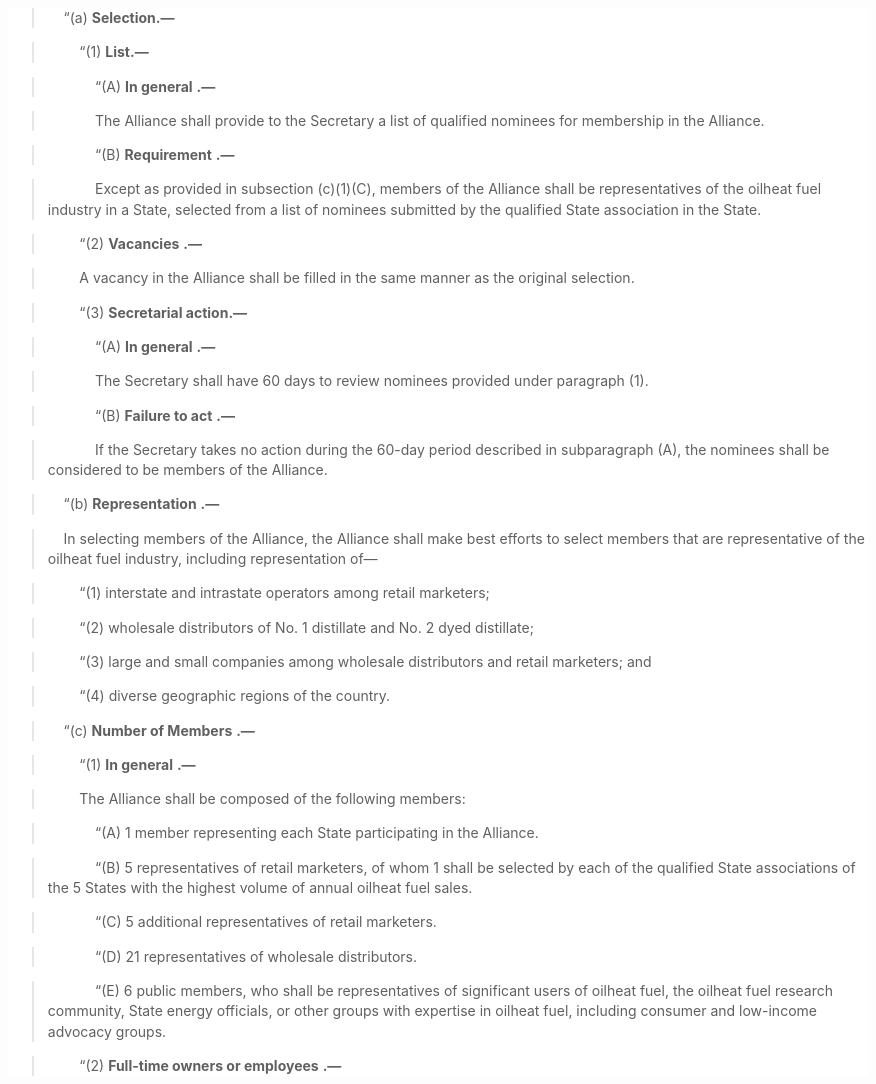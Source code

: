>     “(a) __Selection.—__ 

>         “(1) __List.—__ 

>             “(A)  __In general__  __.—__ 

>             The Alliance shall provide to the Secretary a list of qualified nominees for membership in the Alliance.

>             “(B)  __Requirement__  __.—__ 

>             Except as provided in subsection (c)(1)(C), members of the Alliance shall be representatives of the oilheat fuel industry in a State, selected from a list of nominees submitted by the qualified State association in the State.

>         “(2)  __Vacancies__  __.—__ 

>         A vacancy in the Alliance shall be filled in the same manner as the original selection.

>         “(3) __Secretarial action.—__ 

>             “(A)  __In general__  __.—__ 

>             The Secretary shall have 60 days to review nominees provided under paragraph (1).

>             “(B)  __Failure to act__  __.—__ 

>             If the Secretary takes no action during the 60-day period described in subparagraph (A), the nominees shall be considered to be members of the Alliance.

>     “(b)  __Representation__  __.—__ 

>     In selecting members of the Alliance, the Alliance shall make best efforts to select members that are representative of the oilheat fuel industry, including representation of—

>         “(1) interstate and intrastate operators among retail marketers;

>         “(2) wholesale distributors of No. 1 distillate and No. 2 dyed distillate;

>         “(3) large and small companies among wholesale distributors and retail marketers; and

>         “(4) diverse geographic regions of the country.

>     “(c)  __Number of Members__  __.—__ 

>         “(1)  __In general__  __.—__ 

>         The Alliance shall be composed of the following members:

>             “(A) 1 member representing each State participating in the Alliance.

>             “(B) 5 representatives of retail marketers, of whom 1 shall be selected by each of the qualified State associations of the 5 States with the highest volume of annual oilheat fuel sales.

>             “(C) 5 additional representatives of retail marketers.

>             “(D) 21 representatives of wholesale distributors.

>             “(E) 6 public members, who shall be representatives of significant users of oilheat fuel, the oilheat fuel research community, State energy officials, or other groups with expertise in oilheat fuel, including consumer and low-income advocacy groups.

>         “(2)  __Full-time owners or employees__  __.—__ 
